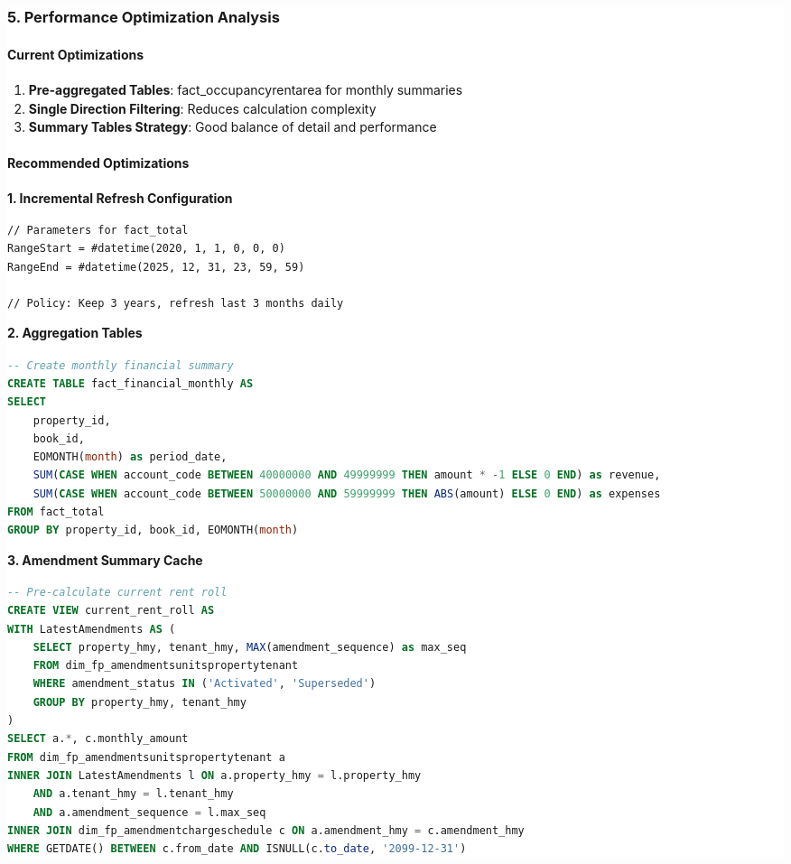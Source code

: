 ### 5. Performance Optimization Analysis

#### Current Optimizations
1. **Pre-aggregated Tables**: fact_occupancyrentarea for monthly summaries
2. **Single Direction Filtering**: Reduces calculation complexity
3. **Summary Tables Strategy**: Good balance of detail and performance

#### Recommended Optimizations

**1. Incremental Refresh Configuration**
```powerquery
// Parameters for fact_total
RangeStart = #datetime(2020, 1, 1, 0, 0, 0)
RangeEnd = #datetime(2025, 12, 31, 23, 59, 59)

// Policy: Keep 3 years, refresh last 3 months daily
```

**2. Aggregation Tables**
```sql
-- Create monthly financial summary
CREATE TABLE fact_financial_monthly AS
SELECT 
    property_id,
    book_id,
    EOMONTH(month) as period_date,
    SUM(CASE WHEN account_code BETWEEN 40000000 AND 49999999 THEN amount * -1 ELSE 0 END) as revenue,
    SUM(CASE WHEN account_code BETWEEN 50000000 AND 59999999 THEN ABS(amount) ELSE 0 END) as expenses
FROM fact_total
GROUP BY property_id, book_id, EOMONTH(month)
```

**3. Amendment Summary Cache**
```sql
-- Pre-calculate current rent roll
CREATE VIEW current_rent_roll AS
WITH LatestAmendments AS (
    SELECT property_hmy, tenant_hmy, MAX(amendment_sequence) as max_seq
    FROM dim_fp_amendmentsunitspropertytenant
    WHERE amendment_status IN ('Activated', 'Superseded')
    GROUP BY property_hmy, tenant_hmy
)
SELECT a.*, c.monthly_amount
FROM dim_fp_amendmentsunitspropertytenant a
INNER JOIN LatestAmendments l ON a.property_hmy = l.property_hmy 
    AND a.tenant_hmy = l.tenant_hmy 
    AND a.amendment_sequence = l.max_seq
INNER JOIN dim_fp_amendmentchargeschedule c ON a.amendment_hmy = c.amendment_hmy
WHERE GETDATE() BETWEEN c.from_date AND ISNULL(c.to_date, '2099-12-31')
```
